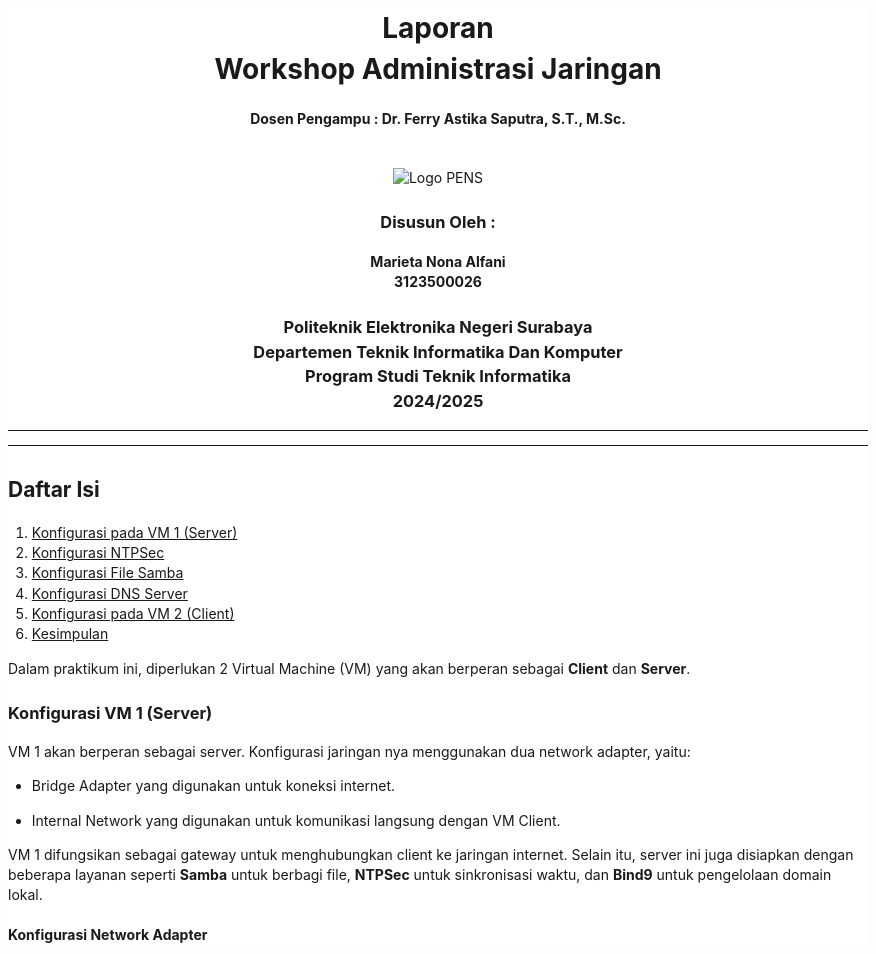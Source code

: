 <div align="center">
  <h1 style="text-align: center;font-weight: bold">Laporan<br>Workshop Administrasi Jaringan</h1>
  <h4 style="text-align: center;">Dosen Pengampu : Dr. Ferry Astika Saputra, S.T., M.Sc.</h4>
</div>
<br />
<div align="center">
  <img src="https://upload.wikimedia.org/wikipedia/id/4/44/Logo_PENS.png" alt="Logo PENS">
  <h3 style="text-align: center;">Disusun Oleh :</h3>
  <p style="text-align: center;">
    <strong>Marieta Nona Alfani</strong><br>
    <strong>3123500026</strong>
  </p>

<h3 style="text-align: center;line-height: 1.5">Politeknik Elektronika Negeri Surabaya<br>Departemen Teknik Informatika Dan Komputer<br>Program Studi Teknik Informatika<br>2024/2025</h3>
  <hr><hr>
</div>

## Daftar Isi

1. [Konfigurasi pada VM 1 (Server)](#konfigurasi-vm-1)
2. [Konfigurasi NTPSec](#konfigurasi-ntpsec-vm-1)
3. [Konfigurasi File Samba](#konfigurasi-samba-vm-1) 
4. [Konfigurasi DNS Server](#konfigurasi-dns-server-vm-1)
5. [Konfigurasi pada VM 2 (Client)](#konfigurasi-vm-2)
6. [Kesimpulan](#kesimpulan)

Dalam praktikum ini, diperlukan 2 Virtual Machine (VM) yang akan berperan sebagai **Client** dan **Server**.

### Konfigurasi VM 1 (Server)

VM 1 akan berperan sebagai server. Konfigurasi jaringan nya menggunakan dua network adapter, yaitu:

- Bridge Adapter yang digunakan untuk koneksi internet.

- Internal Network yang digunakan untuk komunikasi langsung dengan VM Client.

VM 1 difungsikan sebagai gateway untuk menghubungkan client ke jaringan internet. Selain itu, server ini juga disiapkan dengan beberapa layanan seperti **Samba** untuk berbagi file, **NTPSec** untuk sinkronisasi waktu, dan **Bind9** untuk pengelolaan domain lokal.

#### Konfigurasi Network Adapter
